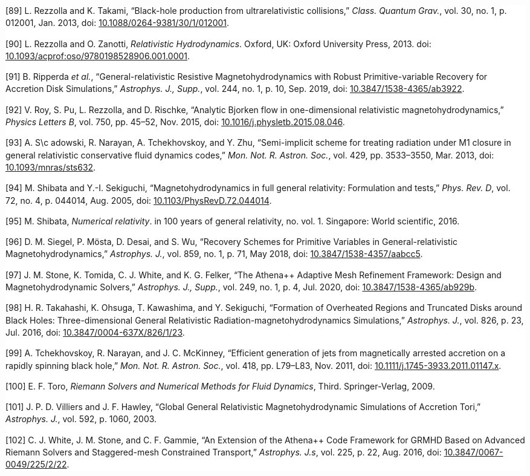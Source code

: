 [89] L. Rezzolla and K. Takami, “Black-hole production from ultrarelativistic collisions,” _Class. Quantum Grav._, vol. 30, no. 1, p. 012001, Jan. 2013, doi: [10.1088/0264-9381/30/1/012001](https://doi.org/10.1088/0264-9381/30/1/012001).

[90] L. Rezzolla and O. Zanotti, _Relativistic Hydrodynamics_. Oxford, UK: Oxford University Press, 2013. doi: [10.1093/acprof:oso/9780198528906.001.0001](https://doi.org/10.1093/acprof:oso/9780198528906.001.0001).

[91] B. Ripperda _et al._, “General-relativistic Resistive Magnetohydrodynamics with Robust Primitive-variable Recovery for Accretion Disk Simulations,” _Astrophys. J., Supp._, vol. 244, no. 1, p. 10, Sep. 2019, doi: [10.3847/1538-4365/ab3922](https://doi.org/10.3847/1538-4365/ab3922).

[92] V. Roy, S. Pu, L. Rezzolla, and D. Rischke, “Analytic Bjorken flow in one-dimensional relativistic magnetohydrodynamics,” _Physics Letters B_, vol. 750, pp. 45–52, Nov. 2015, doi: [10.1016/j.physletb.2015.08.046](https://doi.org/10.1016/j.physletb.2015.08.046).

[93] A. S\c adowski, R. Narayan, A. Tchekhovskoy, and Y. Zhu, “Semi-implicit scheme for treating radiation under M1 closure in general relativistic conservative fluid dynamics codes,” _Mon. Not. R. Astron. Soc._, vol. 429, pp. 3533–3550, Mar. 2013, doi: [10.1093/mnras/sts632](https://doi.org/10.1093/mnras/sts632).

[94] M. Shibata and Y.-I. Sekiguchi, “Magnetohydrodynamics in full general relativity: Formulation and tests,” _Phys. Rev. D_, vol. 72, no. 4, p. 044014, Aug. 2005, doi: [10.1103/PhysRevD.72.044014](https://doi.org/10.1103/PhysRevD.72.044014).

[95] M. Shibata, _Numerical relativity_. in 100 years of general relativity, no. vol. 1. Singapore: World scientific, 2016.

[96] D. M. Siegel, P. Mösta, D. Desai, and S. Wu, “Recovery Schemes for Primitive Variables in General-relativistic Magnetohydrodynamics,” _Astrophys. J._, vol. 859, no. 1, p. 71, May 2018, doi: [10.3847/1538-4357/aabcc5](https://doi.org/10.3847/1538-4357/aabcc5).

[97] J. M. Stone, K. Tomida, C. J. White, and K. G. Felker, “The Athena++ Adaptive Mesh Refinement Framework: Design and Magnetohydrodynamic Solvers,” _Astrophys. J., Supp._, vol. 249, no. 1, p. 4, Jul. 2020, doi: [10.3847/1538-4365/ab929b](https://doi.org/10.3847/1538-4365/ab929b).

[98] H. R. Takahashi, K. Ohsuga, T. Kawashima, and Y. Sekiguchi, “Formation of Overheated Regions and Truncated Disks around Black Holes: Three-dimensional General Relativistic Radiation-magnetohydrodynamics Simulations,” _Astrophys. J._, vol. 826, p. 23, Jul. 2016, doi: [10.3847/0004-637X/826/1/23](https://doi.org/10.3847/0004-637X/826/1/23).

[99] A. Tchekhovskoy, R. Narayan, and J. C. McKinney, “Efficient generation of jets from magnetically arrested accretion on a rapidly spinning black hole,” _Mon. Not. R. Astron. Soc._, vol. 418, pp. L79–L83, Nov. 2011, doi: [10.1111/j.1745-3933.2011.01147.x](https://doi.org/10.1111/j.1745-3933.2011.01147.x).

[100] E. F. Toro, _Riemann Solvers and Numerical Methods for Fluid Dynamics_, Third. Springer-Verlag, 2009.

[101] J. P. D. Villiers and J. F. Hawley, “Global General Relativistic Magnetohydrodynamic Simulations of Accretion Tori,” _Astrophys. J._, vol. 592, p. 1060, 2003.

[102] C. J. White, J. M. Stone, and C. F. Gammie, “An Extension of the Athena++ Code Framework for GRMHD Based on Advanced Riemann Solvers and Staggered-mesh Constrained Transport,” _Astrophys. J.s_, vol. 225, p. 22, Aug. 2016, doi: [10.3847/0067-0049/225/2/22](https://doi.org/10.3847/0067-0049/225/2/22).
